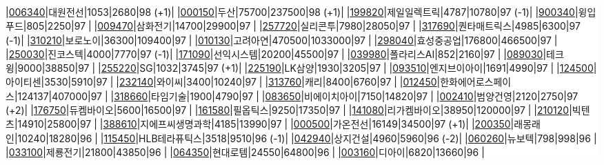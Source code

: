 |[006340](https://finance.daum.net/quotes/A006340)|대원전선|1053|2680|98 (+1)|
|[000150](https://finance.daum.net/quotes/A000150)|두산|75700|237500|98 (+1)|
|[199820](https://finance.daum.net/quotes/A199820)|제일일렉트릭|4787|10780|97 (-1)|
|[900340](https://finance.daum.net/quotes/A900340)|윙입푸드|805|2250|97 |
|[009470](https://finance.daum.net/quotes/A009470)|삼화전기|14700|29900|97 |
|[257720](https://finance.daum.net/quotes/A257720)|실리콘투|7980|28050|97 |
|[317690](https://finance.daum.net/quotes/A317690)|퀀타매트릭스|4985|6300|97 (-1)|
|[310210](https://finance.daum.net/quotes/A310210)|보로노이|36300|109400|97 |
|[010130](https://finance.daum.net/quotes/A010130)|고려아연|470500|1033000|97 |
|[298040](https://finance.daum.net/quotes/A298040)|효성중공업|176800|466500|97 |
|[250030](https://finance.daum.net/quotes/A250030)|진코스텍|4000|7770|97 (-1)|
|[171090](https://finance.daum.net/quotes/A171090)|선익시스템|20200|45500|97 |
|[039980](https://finance.daum.net/quotes/A039980)|폴라리스AI|852|2160|97 |
|[089030](https://finance.daum.net/quotes/A089030)|테크윙|9000|38850|97 |
|[255220](https://finance.daum.net/quotes/A255220)|SG|1032|3745|97 (+1)|
|[225190](https://finance.daum.net/quotes/A225190)|LK삼양|1930|3205|97 |
|[093510](https://finance.daum.net/quotes/A093510)|엔지브이아이|1691|4990|97 |
|[124500](https://finance.daum.net/quotes/A124500)|아이티센|3530|5910|97 |
|[232140](https://finance.daum.net/quotes/A232140)|와이씨|3400|10240|97 |
|[313760](https://finance.daum.net/quotes/A313760)|캐리|8400|6760|97 |
|[012450](https://finance.daum.net/quotes/A012450)|한화에어로스페이스|124137|407000|97 |
|[318660](https://finance.daum.net/quotes/A318660)|타임기술|1900|4790|97 |
|[083650](https://finance.daum.net/quotes/A083650)|비에이치아이|7150|14820|97 |
|[002410](https://finance.daum.net/quotes/A002410)|범양건영|2120|2750|97 (+2)|
|[176750](https://finance.daum.net/quotes/A176750)|듀켐바이오|5600|16500|97 |
|[161580](https://finance.daum.net/quotes/A161580)|필옵틱스|9250|17350|97 |
|[141080](https://finance.daum.net/quotes/A141080)|리가켐바이오|38950|120000|97 |
|[210120](https://finance.daum.net/quotes/A210120)|빅텐츠|14910|25800|97 |
|[388610](https://finance.daum.net/quotes/A388610)|지에프씨생명과학|4185|13990|97 |
|[000500](https://finance.daum.net/quotes/A000500)|가온전선|16149|34500|97 (+1)|
|[200350](https://finance.daum.net/quotes/A200350)|래몽래인|10240|18280|96 |
|[115450](https://finance.daum.net/quotes/A115450)|HLB테라퓨틱스|3518|9510|96 (-1)|
|[042940](https://finance.daum.net/quotes/A042940)|상지건설|4960|5960|96 (-2)|
|[060260](https://finance.daum.net/quotes/A060260)|뉴보텍|798|998|96 |
|[033100](https://finance.daum.net/quotes/A033100)|제룡전기|21800|43850|96 |
|[064350](https://finance.daum.net/quotes/A064350)|현대로템|24550|64800|96 |
|[003160](https://finance.daum.net/quotes/A003160)|디아이|6820|13660|96 |
